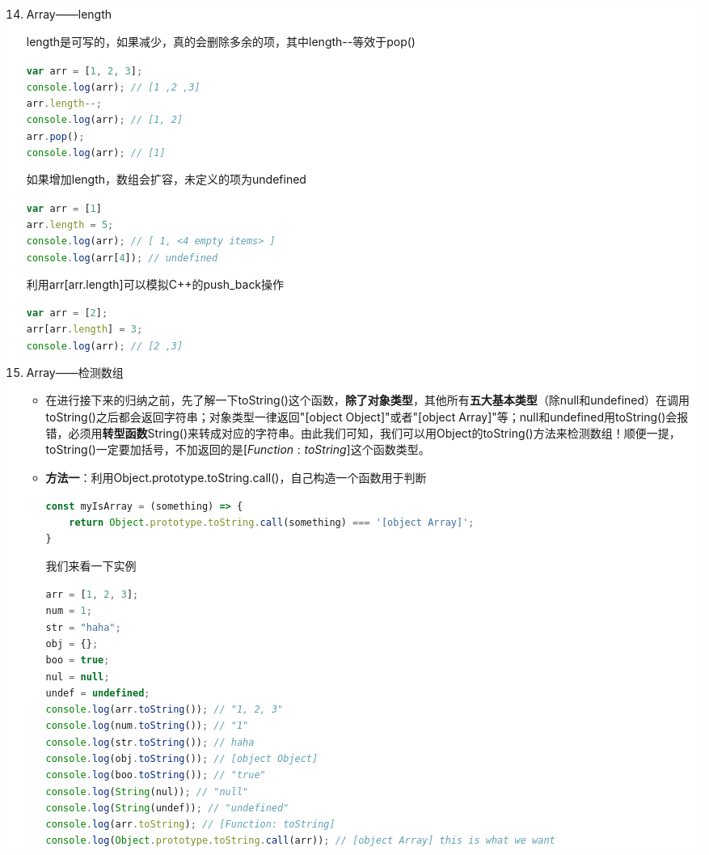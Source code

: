 14. Array——length

    length是可写的，如果减少，真的会删除多余的项，其中length--等效于pop()

    ```javascript
    var arr = [1, 2, 3];
    console.log(arr); // [1 ,2 ,3]
    arr.length--;
    console.log(arr); // [1, 2]
    arr.pop();
    console.log(arr); // [1]
    ```

    如果增加length，数组会扩容，未定义的项为undefined

    ```javascript
    var arr = [1]
    arr.length = 5;
    console.log(arr); // [ 1, <4 empty items> ]
    console.log(arr[4]); // undefined
    ```

    利用arr[arr.length]可以模拟C++的push_back操作

    ```javascript
    var arr = [2];
    arr[arr.length] = 3;
    console.log(arr); // [2 ,3]
    ```

15. Array——检测数组

    - 在进行接下来的归纳之前，先了解一下toString()这个函数，**除了对象类型**，其他所有**五大基本类型**（除null和undefined）在调用toString()之后都会返回字符串；对象类型一律返回"[object Object]"或者"[object Array]"等；null和undefined用toString()会报错，必须用**转型函数**String()来转成对应的字符串。由此我们可知，我们可以用Object的toString()方法来检测数组！顺便一提，toString()一定要加括号，不加返回的是$[Function: toString]$这个函数类型。

    - **方法一**：利用Object.prototype.toString.call()，自己构造一个函数用于判断

      ```javascript
      const myIsArray = (something) => {
          return Object.prototype.toString.call(something) === '[object Array]';
      }
      ```

      我们来看一下实例

      ```javascript
      arr = [1, 2, 3];
      num = 1;
      str = "haha";
      obj = {};
      boo = true;
      nul = null;
      undef = undefined;
      console.log(arr.toString()); // "1, 2, 3"
      console.log(num.toString()); // "1"
      console.log(str.toString()); // haha
      console.log(obj.toString()); // [object Object]
      console.log(boo.toString()); // "true"
      console.log(String(nul)); // "null"
      console.log(String(undef)); // "undefined"
      console.log(arr.toString); // [Function: toString]
      console.log(Object.prototype.toString.call(arr)); // [object Array] this is what we want
      ```
